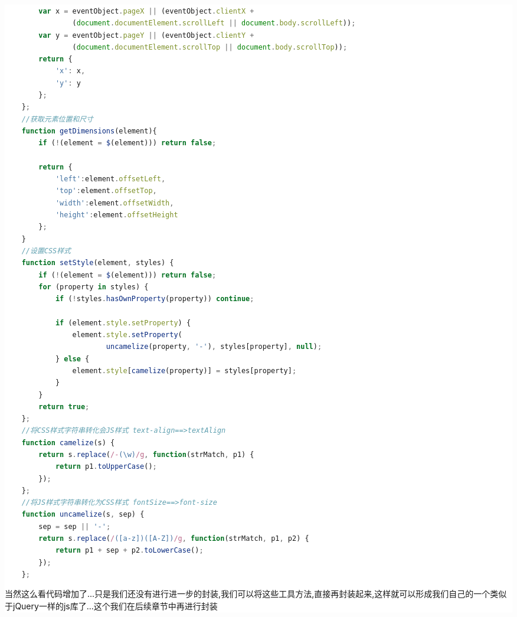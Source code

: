 ```javascript
        var x = eventObject.pageX || (eventObject.clientX +
                (document.documentElement.scrollLeft || document.body.scrollLeft));
        var y = eventObject.pageY || (eventObject.clientY +
                (document.documentElement.scrollTop || document.body.scrollTop));
        return {
            'x': x,
            'y': y
        };
    };
    //获取元素位置和尺寸
    function getDimensions(element){
        if (!(element = $(element))) return false;

        return {
            'left':element.offsetLeft,
            'top':element.offsetTop,
            'width':element.offsetWidth,
            'height':element.offsetHeight
        };
    }
    //设置CSS样式
    function setStyle(element, styles) {
        if (!(element = $(element))) return false;
        for (property in styles) {
            if (!styles.hasOwnProperty(property)) continue;

            if (element.style.setProperty) {
                element.style.setProperty(
                        uncamelize(property, '-'), styles[property], null);
            } else {
                element.style[camelize(property)] = styles[property];
            }
        }
        return true;
    };
    //将CSS样式字符串转化会JS样式 text-align==>textAlign
    function camelize(s) {
        return s.replace(/-(\w)/g, function(strMatch, p1) {
            return p1.toUpperCase();
        });
    };
    //将JS样式字符串转化为CSS样式 fontSize==>font-size
    function uncamelize(s, sep) {
        sep = sep || '-';
        return s.replace(/([a-z])([A-Z])/g, function(strMatch, p1, p2) {
            return p1 + sep + p2.toLowerCase();
        });
    };

```

当然这么看代码增加了...只是我们还没有进行进一步的封装,我们可以将这些工具方法,直接再封装起来,这样就可以形成我们自己的一个类似于jQuery一样的js库了...这个我们在后续章节中再进行封装


